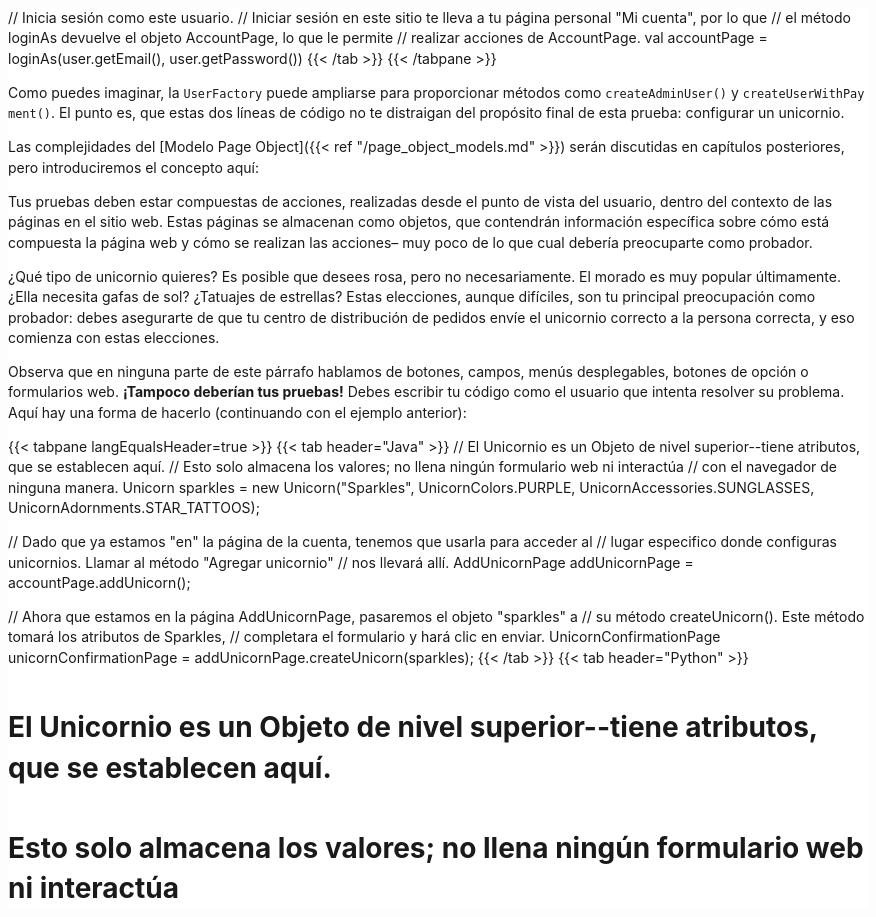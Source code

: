 // Inicia sesión como este usuario.
// Iniciar sesión en este sitio te lleva a tu página personal "Mi cuenta", por lo que
// el método loginAs devuelve el objeto AccountPage, lo que le permite
// realizar acciones de AccountPage.
val accountPage = loginAs(user.getEmail(), user.getPassword())
  {{< /tab >}}
{{< /tabpane >}}

Como puedes imaginar, la `UserFactory` puede ampliarse para 
proporcionar métodos como `createAdminUser()` y `createUserWithPayment()`. 
El punto es, que estas dos líneas de código 
no te distraigan del propósito final de esta prueba: configurar un 
unicornio. 

Las complejidades del 
[Modelo Page Object]({{< ref "/page_object_models.md" >}})
serán discutidas en capítulos posteriores, pero introduciremos el concepto aquí:

Tus pruebas deben estar compuestas de acciones, realizadas desde el 
punto de vista del usuario, dentro del contexto de las páginas en el 
sitio web. Estas páginas se almacenan como objetos, que contendrán 
información específica sobre cómo está compuesta la página web y cómo 
se realizan las acciones– muy poco de lo que cual debería preocuparte 
como probador. 

¿Qué tipo de unicornio quieres? Es posible que desees rosa, pero no 
necesariamente. El morado es muy popular últimamente. ¿Ella necesita 
gafas de sol? ¿Tatuajes de estrellas? Estas elecciones, aunque 
difíciles, son tu principal preocupación como probador: debes 
asegurarte de que tu centro de distribución de pedidos envíe el 
unicornio correcto a la persona correcta, y eso comienza con estas 
elecciones. 

Observa que en ninguna parte de este párrafo hablamos de botones, 
campos, menús desplegables, botones de opción o formularios web. 
**¡Tampoco deberían tus pruebas!** Debes escribir tu código como el 
usuario que intenta resolver su problema. Aquí hay una forma de 
hacerlo (continuando con el ejemplo anterior): 

{{< tabpane langEqualsHeader=true >}}
  {{< tab header="Java" >}}
// El Unicornio es un Objeto de nivel superior--tiene atributos, que se establecen aquí.
// Esto solo almacena los valores; no llena ningún formulario web ni interactúa
// con el navegador de ninguna manera.
Unicorn sparkles = new Unicorn("Sparkles", UnicornColors.PURPLE, UnicornAccessories.SUNGLASSES, UnicornAdornments.STAR_TATTOOS);

// Dado que ya estamos "en" la página de la cuenta, tenemos que usarla para acceder al
// lugar especifico donde configuras unicornios. Llamar al método "Agregar unicornio"
// nos llevará allí.
AddUnicornPage addUnicornPage = accountPage.addUnicorn();

// Ahora que estamos en la página AddUnicornPage, pasaremos el objeto "sparkles" a
// su método createUnicorn(). Este método tomará los atributos de Sparkles,
// completara el formulario y hará clic en enviar.
UnicornConfirmationPage unicornConfirmationPage = addUnicornPage.createUnicorn(sparkles);
  {{< /tab >}}
  {{< tab header="Python" >}}
# El Unicornio es un Objeto de nivel superior--tiene atributos, que se establecen aquí.
# Esto solo almacena los valores; no llena ningún formulario web ni interactúa